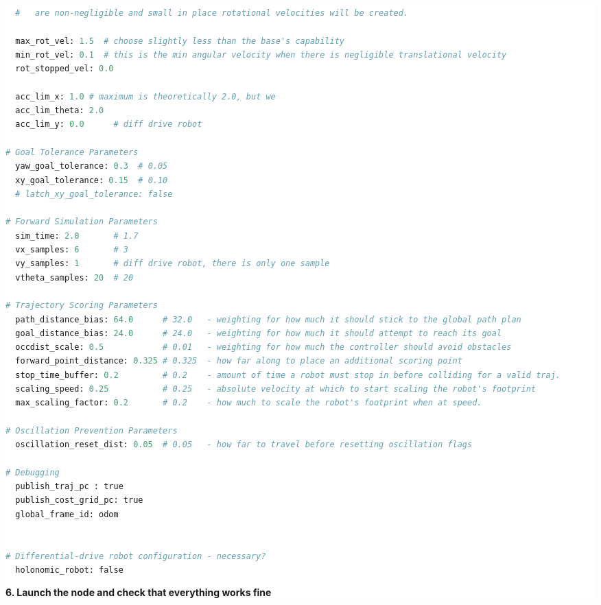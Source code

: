 ```python
  #   are non-negligible and small in place rotational velocities will be created.

  max_rot_vel: 1.5  # choose slightly less than the base's capability
  min_rot_vel: 0.1  # this is the min angular velocity when there is negligible translational velocity
  rot_stopped_vel: 0.0

  acc_lim_x: 1.0 # maximum is theoretically 2.0, but we
  acc_lim_theta: 2.0
  acc_lim_y: 0.0      # diff drive robot

# Goal Tolerance Parameters
  yaw_goal_tolerance: 0.3  # 0.05
  xy_goal_tolerance: 0.15  # 0.10
  # latch_xy_goal_tolerance: false

# Forward Simulation Parameters
  sim_time: 2.0       # 1.7
  vx_samples: 6       # 3
  vy_samples: 1       # diff drive robot, there is only one sample
  vtheta_samples: 20  # 20

# Trajectory Scoring Parameters
  path_distance_bias: 64.0      # 32.0   - weighting for how much it should stick to the global path plan
  goal_distance_bias: 24.0      # 24.0   - weighting for how much it should attempt to reach its goal
  occdist_scale: 0.5            # 0.01   - weighting for how much the controller should avoid obstacles
  forward_point_distance: 0.325 # 0.325  - how far along to place an additional scoring point
  stop_time_buffer: 0.2         # 0.2    - amount of time a robot must stop in before colliding for a valid traj.
  scaling_speed: 0.25           # 0.25   - absolute velocity at which to start scaling the robot's footprint
  max_scaling_factor: 0.2       # 0.2    - how much to scale the robot's footprint when at speed.

# Oscillation Prevention Parameters
  oscillation_reset_dist: 0.05  # 0.05   - how far to travel before resetting oscillation flags

# Debugging
  publish_traj_pc : true
  publish_cost_grid_pc: true
  global_frame_id: odom


# Differential-drive robot configuration - necessary?
  holonomic_robot: false
```

**6. Launch the node and check that everything works fine**
